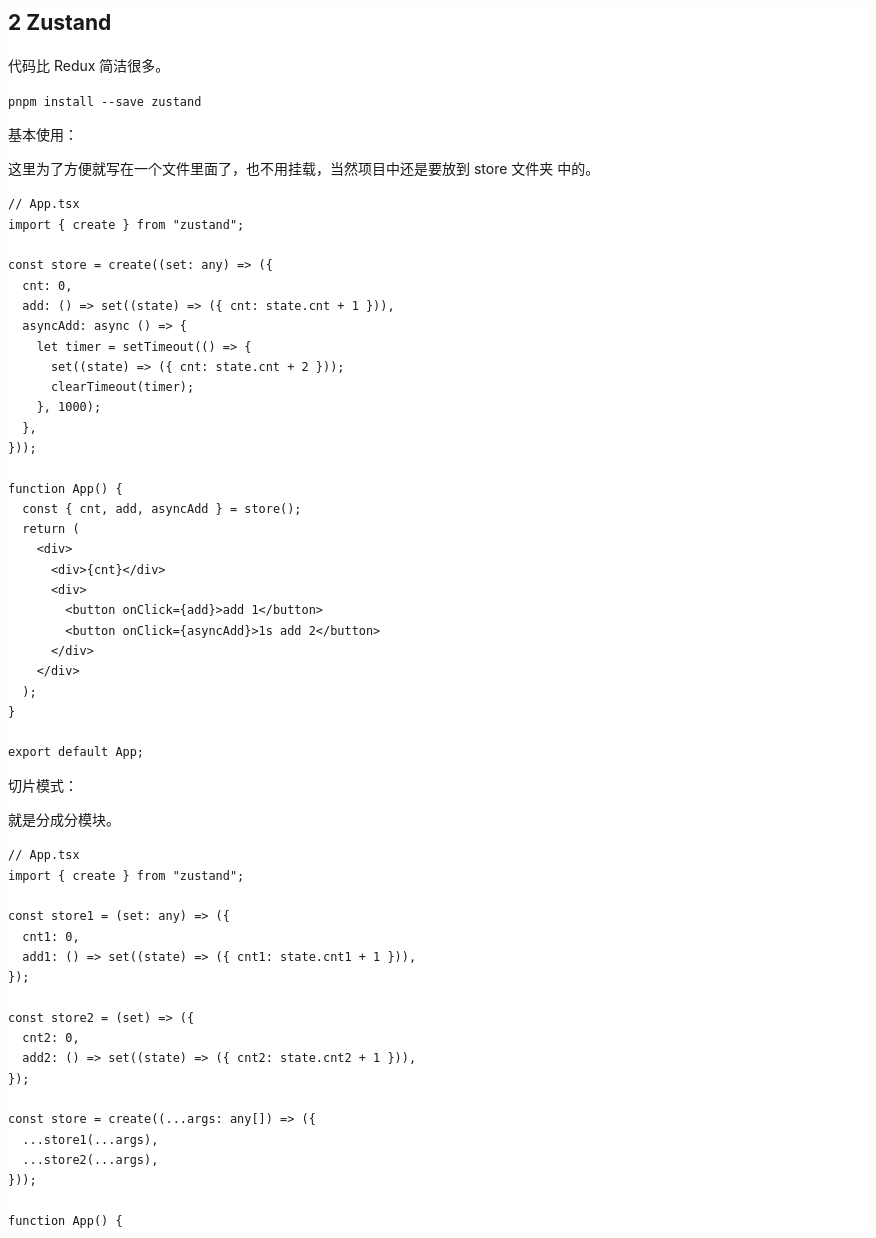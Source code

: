 ## 2 Zustand

代码比 Redux 简洁很多。

```
pnpm install --save zustand
```

基本使用：

这里为了方便就写在一个文件里面了，也不用挂载，当然项目中还是要放到 store 文件夹 中的。

```
// App.tsx
import { create } from "zustand";

const store = create((set: any) => ({
  cnt: 0,
  add: () => set((state) => ({ cnt: state.cnt + 1 })),
  asyncAdd: async () => {
    let timer = setTimeout(() => {
      set((state) => ({ cnt: state.cnt + 2 }));
      clearTimeout(timer);
    }, 1000);
  },
}));

function App() {
  const { cnt, add, asyncAdd } = store();
  return (
    <div>
      <div>{cnt}</div>
      <div>
        <button onClick={add}>add 1</button>
        <button onClick={asyncAdd}>1s add 2</button>
      </div>
    </div>
  );
}

export default App;
```

切片模式：

就是分成分模块。

```
// App.tsx
import { create } from "zustand";

const store1 = (set: any) => ({
  cnt1: 0,
  add1: () => set((state) => ({ cnt1: state.cnt1 + 1 })),
});

const store2 = (set) => ({
  cnt2: 0,
  add2: () => set((state) => ({ cnt2: state.cnt2 + 1 })),
});

const store = create((...args: any[]) => ({
  ...store1(...args),
  ...store2(...args),
}));

function App() {
```